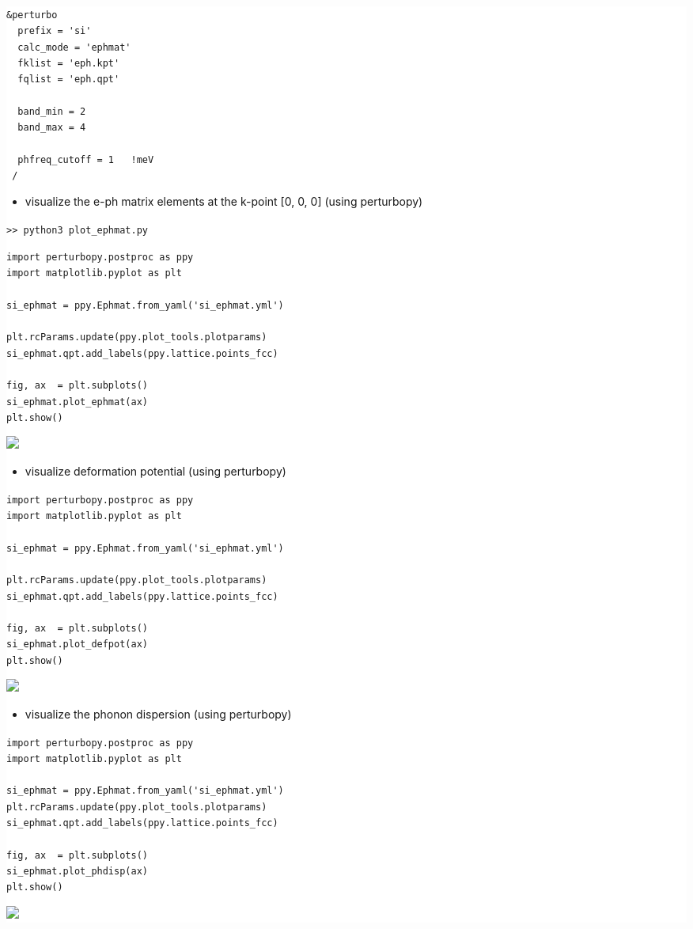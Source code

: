 ```
&perturbo
  prefix = 'si'
  calc_mode = 'ephmat'
  fklist = 'eph.kpt'
  fqlist = 'eph.qpt'

  band_min = 2
  band_max = 4

  phfreq_cutoff = 1   !meV
 /
```

* visualize the e-ph matrix elements at the k-point [0, 0, 0] (using perturbopy)
```bash=
>> python3 plot_ephmat.py
```
```python=
import perturbopy.postproc as ppy
import matplotlib.pyplot as plt

si_ephmat = ppy.Ephmat.from_yaml('si_ephmat.yml')

plt.rcParams.update(ppy.plot_tools.plotparams)
si_ephmat.qpt.add_labels(ppy.lattice.points_fcc)

fig, ax  = plt.subplots()
si_ephmat.plot_ephmat(ax)
plt.show()
```
![](https://hackmd.io/_uploads/SysERPa0n.png)


* visualize deformation potential (using perturbopy)

```python=
import perturbopy.postproc as ppy
import matplotlib.pyplot as plt

si_ephmat = ppy.Ephmat.from_yaml('si_ephmat.yml')

plt.rcParams.update(ppy.plot_tools.plotparams)
si_ephmat.qpt.add_labels(ppy.lattice.points_fcc)

fig, ax  = plt.subplots()
si_ephmat.plot_defpot(ax)
plt.show()
```
![](https://hackmd.io/_uploads/HyvS0wpRh.png)


* visualize the phonon dispersion  (using perturbopy)

```python=
import perturbopy.postproc as ppy
import matplotlib.pyplot as plt

si_ephmat = ppy.Ephmat.from_yaml('si_ephmat.yml')
plt.rcParams.update(ppy.plot_tools.plotparams)
si_ephmat.qpt.add_labels(ppy.lattice.points_fcc)

fig, ax  = plt.subplots()
si_ephmat.plot_phdisp(ax)
plt.show()
```
![](https://hackmd.io/_uploads/HyzU0vpR2.png)